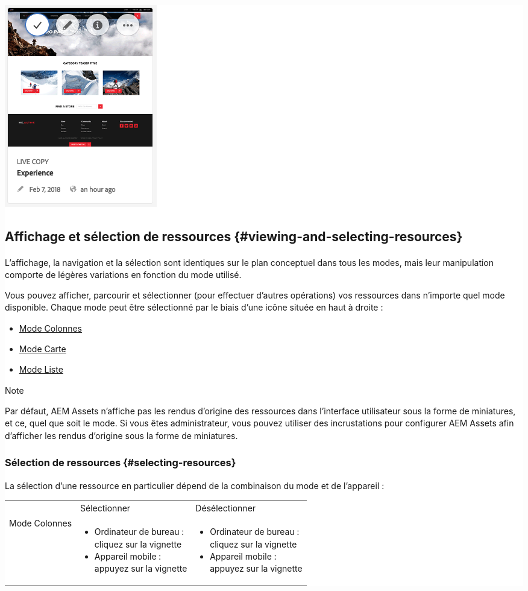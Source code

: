 ![bh-13](assets/bh-13.png)

## Affichage et sélection de ressources {#viewing-and-selecting-resources}

L’affichage, la navigation et la sélection sont identiques sur le plan conceptuel dans tous les modes, mais leur manipulation comporte de légères variations en fonction du mode utilisé.

Vous pouvez afficher, parcourir et sélectionner (pour effectuer d’autres opérations) vos ressources dans n’importe quel mode disponible. Chaque mode peut être sélectionné par le biais d’une icône située en haut à droite :

* [Mode Colonnes](#column-view)
* [Mode Carte](#card-view)

* [Mode Liste](#list-view)

>[!NOTE]
Par défaut, AEM Assets n’affiche pas les rendus d’origine des ressources dans l’interface utilisateur sous la forme de miniatures, et ce, quel que soit le mode. Si vous êtes administrateur, vous pouvez utiliser des incrustations pour configurer AEM Assets afin d’afficher les rendus d’origine sous la forme de miniatures.

### Sélection de ressources  {#selecting-resources}

La sélection d’une ressource en particulier dépend de la combinaison du mode et de l’appareil :

<table>
 <tbody>
  <tr>
   <td> </td>
   <td>Sélectionner</td>
   <td>Désélectionner</td>
  </tr>
  <tr>
   <td>Mode Colonnes<br /> </td>
   <td>
    <ul>
     <li>Ordinateur de bureau :<br /> cliquez sur la vignette</li>
     <li>Appareil mobile :<br /> appuyez sur la vignette</li>
    </ul> </td>
   <td>
    <ul>
     <li>Ordinateur de bureau :<br /> cliquez sur la vignette</li>
     <li>Appareil mobile :<br /> appuyez sur la vignette</li>
    </ul> </td>
  </tr>
  <tr>